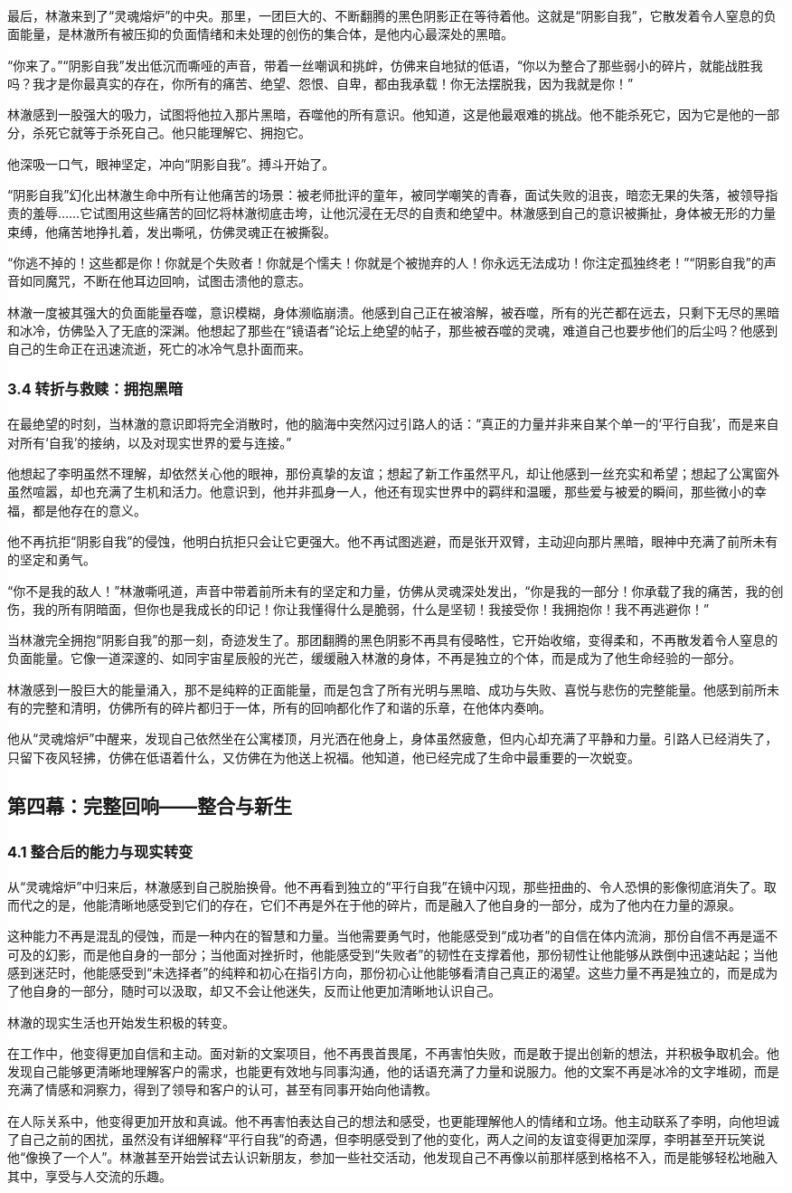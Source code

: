 最后，林澈来到了“灵魂熔炉”的中央。那里，一团巨大的、不断翻腾的黑色阴影正在等待着他。这就是“阴影自我”，它散发着令人窒息的负面能量，是林澈所有被压抑的负面情绪和未处理的创伤的集合体，是他内心最深处的黑暗。

“你来了。”“阴影自我”发出低沉而嘶哑的声音，带着一丝嘲讽和挑衅，仿佛来自地狱的低语，“你以为整合了那些弱小的碎片，就能战胜我吗？我才是你最真实的存在，你所有的痛苦、绝望、怨恨、自卑，都由我承载！你无法摆脱我，因为我就是你！”

林澈感到一股强大的吸力，试图将他拉入那片黑暗，吞噬他的所有意识。他知道，这是他最艰难的挑战。他不能杀死它，因为它是他的一部分，杀死它就等于杀死自己。他只能理解它、拥抱它。

他深吸一口气，眼神坚定，冲向“阴影自我”。搏斗开始了。

“阴影自我”幻化出林澈生命中所有让他痛苦的场景：被老师批评的童年，被同学嘲笑的青春，面试失败的沮丧，暗恋无果的失落，被领导指责的羞辱……它试图用这些痛苦的回忆将林澈彻底击垮，让他沉浸在无尽的自责和绝望中。林澈感到自己的意识被撕扯，身体被无形的力量束缚，他痛苦地挣扎着，发出嘶吼，仿佛灵魂正在被撕裂。

“你逃不掉的！这些都是你！你就是个失败者！你就是个懦夫！你就是个被抛弃的人！你永远无法成功！你注定孤独终老！”“阴影自我”的声音如同魔咒，不断在他耳边回响，试图击溃他的意志。

林澈一度被其强大的负面能量吞噬，意识模糊，身体濒临崩溃。他感到自己正在被溶解，被吞噬，所有的光芒都在远去，只剩下无尽的黑暗和冰冷，仿佛坠入了无底的深渊。他想起了那些在“镜语者”论坛上绝望的帖子，那些被吞噬的灵魂，难道自己也要步他们的后尘吗？他感到自己的生命正在迅速流逝，死亡的冰冷气息扑面而来。

### 3.4 转折与救赎：拥抱黑暗

在最绝望的时刻，当林澈的意识即将完全消散时，他的脑海中突然闪过引路人的话：“真正的力量并非来自某个单一的‘平行自我’，而是来自对所有‘自我’的接纳，以及对现实世界的爱与连接。”

他想起了李明虽然不理解，却依然关心他的眼神，那份真挚的友谊；想起了新工作虽然平凡，却让他感到一丝充实和希望；想起了公寓窗外虽然喧嚣，却也充满了生机和活力。他意识到，他并非孤身一人，他还有现实世界中的羁绊和温暖，那些爱与被爱的瞬间，那些微小的幸福，都是他存在的意义。

他不再抗拒“阴影自我”的侵蚀，他明白抗拒只会让它更强大。他不再试图逃避，而是张开双臂，主动迎向那片黑暗，眼神中充满了前所未有的坚定和勇气。

“你不是我的敌人！”林澈嘶吼道，声音中带着前所未有的坚定和力量，仿佛从灵魂深处发出，“你是我的一部分！你承载了我的痛苦，我的创伤，我的所有阴暗面，但你也是我成长的印记！你让我懂得什么是脆弱，什么是坚韧！我接受你！我拥抱你！我不再逃避你！”

当林澈完全拥抱“阴影自我”的那一刻，奇迹发生了。那团翻腾的黑色阴影不再具有侵略性，它开始收缩，变得柔和，不再散发着令人窒息的负面能量。它像一道深邃的、如同宇宙星辰般的光芒，缓缓融入林澈的身体，不再是独立的个体，而是成为了他生命经验的一部分。

林澈感到一股巨大的能量涌入，那不是纯粹的正面能量，而是包含了所有光明与黑暗、成功与失败、喜悦与悲伤的完整能量。他感到前所未有的完整和清明，仿佛所有的碎片都归于一体，所有的回响都化作了和谐的乐章，在他体内奏响。

他从“灵魂熔炉”中醒来，发现自己依然坐在公寓楼顶，月光洒在他身上，身体虽然疲惫，但内心却充满了平静和力量。引路人已经消失了，只留下夜风轻拂，仿佛在低语着什么，又仿佛在为他送上祝福。他知道，他已经完成了生命中最重要的一次蜕变。

## 第四幕：完整回响——整合与新生

### 4.1 整合后的能力与现实转变

从“灵魂熔炉”中归来后，林澈感到自己脱胎换骨。他不再看到独立的“平行自我”在镜中闪现，那些扭曲的、令人恐惧的影像彻底消失了。取而代之的是，他能清晰地感受到它们的存在，它们不再是外在于他的碎片，而是融入了他自身的一部分，成为了他内在力量的源泉。

这种能力不再是混乱的侵蚀，而是一种内在的智慧和力量。当他需要勇气时，他能感受到“成功者”的自信在体内流淌，那份自信不再是遥不可及的幻影，而是他自身的一部分；当他面对挫折时，他能感受到“失败者”的韧性在支撑着他，那份韧性让他能够从跌倒中迅速站起；当他感到迷茫时，他能感受到“未选择者”的纯粹和初心在指引方向，那份初心让他能够看清自己真正的渴望。这些力量不再是独立的，而是成为了他自身的一部分，随时可以汲取，却又不会让他迷失，反而让他更加清晰地认识自己。

林澈的现实生活也开始发生积极的转变。

在工作中，他变得更加自信和主动。面对新的文案项目，他不再畏首畏尾，不再害怕失败，而是敢于提出创新的想法，并积极争取机会。他发现自己能够更清晰地理解客户的需求，也能更有效地与同事沟通，他的话语充满了力量和说服力。他的文案不再是冰冷的文字堆砌，而是充满了情感和洞察力，得到了领导和客户的认可，甚至有同事开始向他请教。

在人际关系中，他变得更加开放和真诚。他不再害怕表达自己的想法和感受，也更能理解他人的情绪和立场。他主动联系了李明，向他坦诚了自己之前的困扰，虽然没有详细解释“平行自我”的奇遇，但李明感受到了他的变化，两人之间的友谊变得更加深厚，李明甚至开玩笑说他“像换了一个人”。林澈甚至开始尝试去认识新朋友，参加一些社交活动，他发现自己不再像以前那样感到格格不入，而是能够轻松地融入其中，享受与人交流的乐趣。

